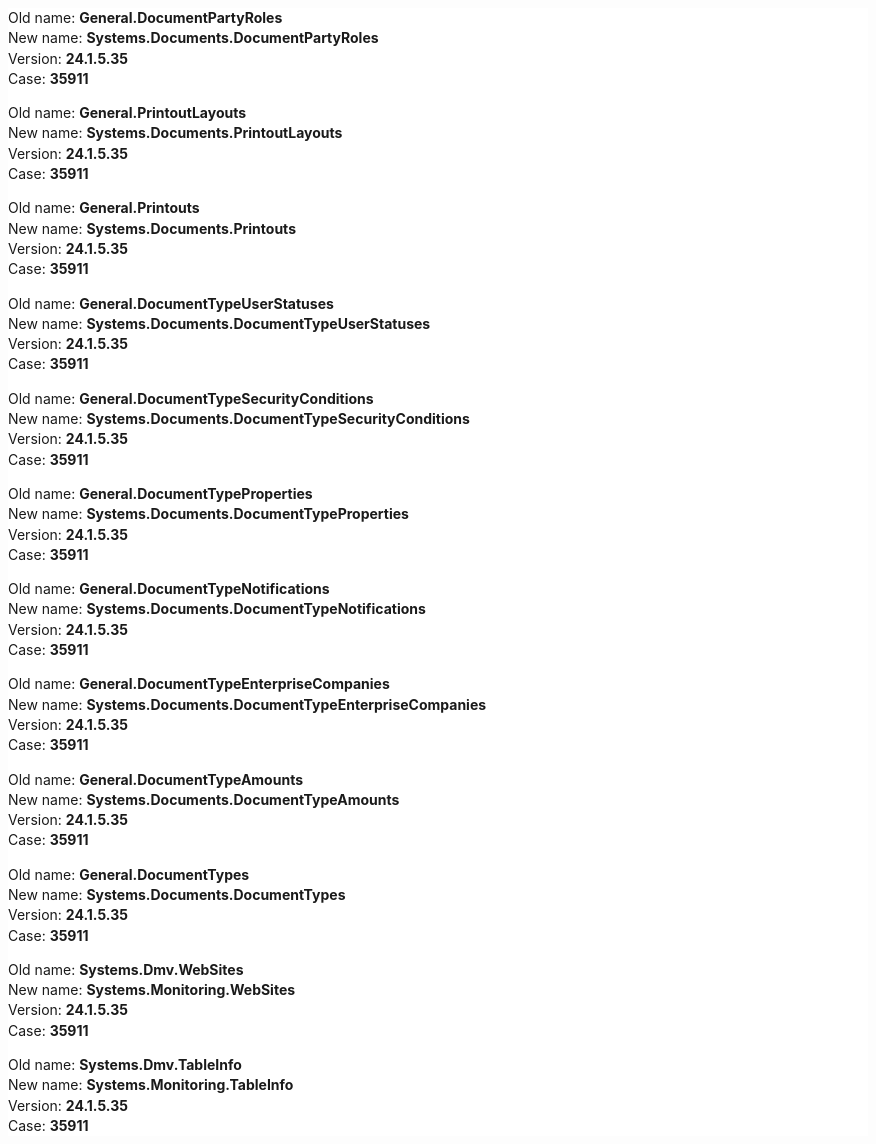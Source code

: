 Old name: **General.DocumentPartyRoles**  
New name: **Systems.Documents.DocumentPartyRoles**  
Version: **24.1.5.35**  
Case: **35911**  

Old name: **General.PrintoutLayouts**  
New name: **Systems.Documents.PrintoutLayouts**  
Version: **24.1.5.35**  
Case: **35911**  

Old name: **General.Printouts**  
New name: **Systems.Documents.Printouts**  
Version: **24.1.5.35**  
Case: **35911**  

Old name: **General.DocumentTypeUserStatuses**  
New name: **Systems.Documents.DocumentTypeUserStatuses**  
Version: **24.1.5.35**  
Case: **35911**  

Old name: **General.DocumentTypeSecurityConditions**  
New name: **Systems.Documents.DocumentTypeSecurityConditions**  
Version: **24.1.5.35**  
Case: **35911**  

Old name: **General.DocumentTypeProperties**  
New name: **Systems.Documents.DocumentTypeProperties**  
Version: **24.1.5.35**  
Case: **35911**  

Old name: **General.DocumentTypeNotifications**  
New name: **Systems.Documents.DocumentTypeNotifications**  
Version: **24.1.5.35**  
Case: **35911**  

Old name: **General.DocumentTypeEnterpriseCompanies**  
New name: **Systems.Documents.DocumentTypeEnterpriseCompanies**  
Version: **24.1.5.35**  
Case: **35911**  

Old name: **General.DocumentTypeAmounts**  
New name: **Systems.Documents.DocumentTypeAmounts**  
Version: **24.1.5.35**  
Case: **35911**  

Old name: **General.DocumentTypes**  
New name: **Systems.Documents.DocumentTypes**  
Version: **24.1.5.35**  
Case: **35911**  

Old name: **Systems.Dmv.WebSites**  
New name: **Systems.Monitoring.WebSites**  
Version: **24.1.5.35**  
Case: **35911**  

Old name: **Systems.Dmv.TableInfo**  
New name: **Systems.Monitoring.TableInfo**  
Version: **24.1.5.35**  
Case: **35911**  
